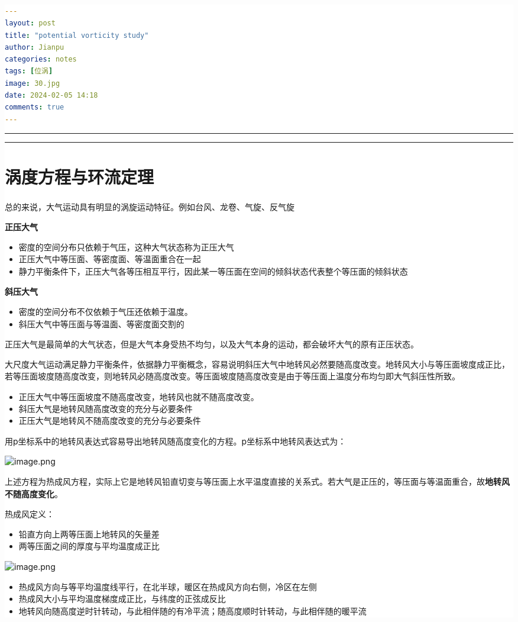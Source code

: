 ```yaml
---
layout: post
title: "potential vorticity study"
author: Jianpu
categories: notes
tags: [位涡]
image: 30.jpg
date: 2024-02-05 14:18
comments: true
---
```



---

---

# 涡度方程与环流定理

总的来说，大气运动具有明显的涡旋运动特征。例如台风、龙卷、气旋、反气旋

**正压大气**

- 密度的空间分布只依赖于气压，这种大气状态称为正压大气
- 正压大气中等压面、等密度面、等温面重合在一起
- 静力平衡条件下，正压大气各等压相互平行，因此某一等压面在空间的倾斜状态代表整个等压面的倾斜状态

**斜压大气**

- 密度的空间分布不仅依赖于气压还依赖于温度。
- 斜压大气中等压面与等温面、等密度面交割的

正压大气是最简单的大气状态，但是大气本身受热不均匀，以及大气本身的运动，都会破坏大气的原有正压状态。

大尺度大气运动满足静力平衡条件，依据静力平衡概念，容易说明斜压大气中地转风必然要随高度改变。地转风大小与等压面坡度成正比，若等压面坡度随高度改变，则地转风必随高度改变。等压面坡度随高度改变是由于等压面上温度分布均匀即大气斜压性所致。

- 正压大气中等压面坡度不随高度改变，地转风也就不随高度改变。
- 斜压大气是地转风随高度改变的充分与必要条件
- 正压大气是地转风不随高度改变的充分与必要条件

用p坐标系中的地转风表达式容易导出地转风随高度变化的方程。p坐标系中地转风表达式为：

![image.png](https://s2.loli.net/2024/01/28/8AXCU5qEM42gFI1.png)

上述方程为热成风方程，实际上它是地转风铅直切变与等压面上水平温度直接的关系式。若大气是正压的，等压面与等温面重合，故**地转风不随高度变化**。

热成风定义：

- 铅直方向上两等压面上地转风的矢量差
- 两等压面之间的厚度与平均温度成正比

![image.png](https://s2.loli.net/2024/01/28/zC1PN9TKqJALZFV.png)

- 热成风方向与等平均温度线平行，在北半球，暖区在热成风方向右侧，冷区在左侧
- 热成风大小与平均温度梯度成正比，与纬度的正弦成反比
- 地转风向随高度逆时针转动，与此相伴随的有冷平流；随高度顺时针转动，与此相伴随的暖平流
